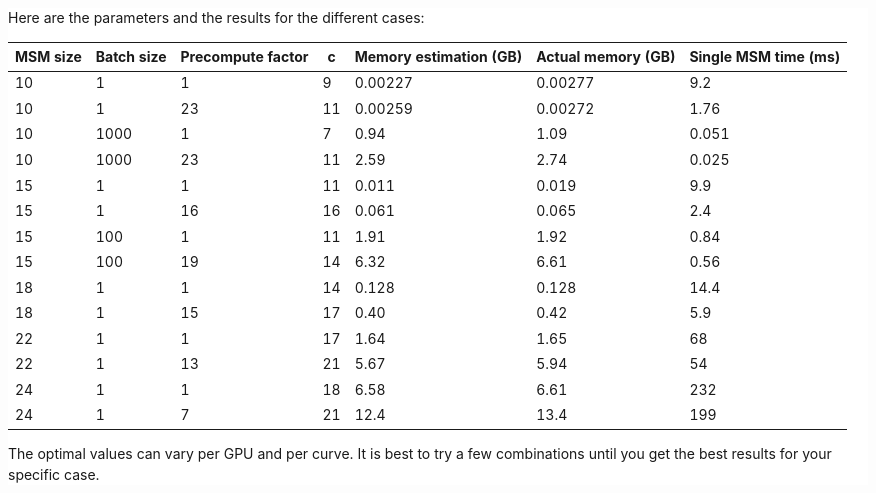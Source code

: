 Here are the parameters and the results for the different cases:

| MSM size | Batch size | Precompute factor | c   | Memory estimation (GB) | Actual memory (GB) | Single MSM time (ms) |
| -------- | ---------- | ----------------- | --- | ---------------------- | ------------------ | -------------------- |
| 10       | 1          | 1                 | 9   | 0.00227                | 0.00277            | 9.2                  |
| 10       | 1          | 23                | 11  | 0.00259                | 0.00272            | 1.76                 |
| 10       | 1000       | 1                 | 7   | 0.94                   | 1.09               | 0.051                |
| 10       | 1000       | 23                | 11  | 2.59                   | 2.74               | 0.025                |
| 15       | 1          | 1                 | 11  | 0.011                  | 0.019              | 9.9                  |
| 15       | 1          | 16                | 16  | 0.061                  | 0.065              | 2.4                  |
| 15       | 100        | 1                 | 11  | 1.91                   | 1.92               | 0.84                 |
| 15       | 100        | 19                | 14  | 6.32                   | 6.61               | 0.56                 |
| 18       | 1          | 1                 | 14  | 0.128                  | 0.128              | 14.4                 |
| 18       | 1          | 15                | 17  | 0.40                   | 0.42               | 5.9                  |
| 22       | 1          | 1                 | 17  | 1.64                   | 1.65               | 68                   |
| 22       | 1          | 13                | 21  | 5.67                   | 5.94               | 54                   |
| 24       | 1          | 1                 | 18  | 6.58                   | 6.61               | 232                  |
| 24       | 1          | 7                 | 21  | 12.4                   | 13.4               | 199                  |

The optimal values can vary per GPU and per curve. It is best to try a few combinations until you get the best results for your specific case.
